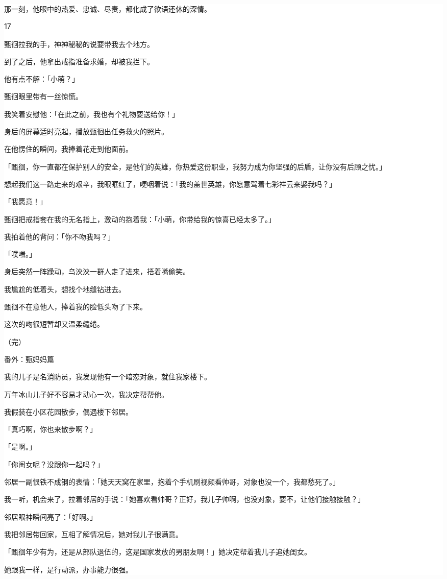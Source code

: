 那一刻，他眼中的热爱、忠诚、尽责，都化成了欲语还休的深情。

17

甄徊拉我的手，神神秘秘的说要带我去个地方。

到了之后，他拿出戒指准备求婚，却被我拦下。

他有点不解：「小萌？」

甄徊眼里带有一丝惊慌。

我笑着安慰他：「在此之前，我也有个礼物要送给你！」

身后的屏幕适时亮起，播放甄徊出任务救火的照片。

在他愣住的瞬间，我捧着花走到他面前。

「甄徊，你一直都在保护别人的安全，是他们的英雄，你热爱这份职业，我努力成为你坚强的后盾，让你没有后顾之忧。」

想起我们这一路走来的艰辛，我眼眶红了，哽咽着说：「我的盖世英雄，你愿意驾着七彩祥云来娶我吗？」

「我愿意！」

甄徊把戒指套在我的无名指上，激动的抱着我：「小萌，你带给我的惊喜已经太多了。」

我拍着他的背问：「你不吻我吗？」

「噗嗤。」

身后突然一阵躁动，乌泱泱一群人走了进来，捂着嘴偷笑。

我尴尬的低着头，想找个地缝钻进去。

甄徊不在意他人，捧着我的脸低头吻了下来。

这次的吻很短暂却又温柔缱绻。

（完）

番外：甄妈妈篇

我的儿子是名消防员，我发现他有一个暗恋对象，就住我家楼下。

万年冰山儿子好不容易才动心一次，我决定帮帮他。

我假装在小区花园散步，偶遇楼下邻居。

「真巧啊，你也来散步啊？」

「是啊。」

「你闺女呢？没跟你一起吗？」

邻居一副恨铁不成钢的表情：「她天天窝在家里，抱着个手机刷视频看帅哥，对象也没一个，我都愁死了。」

我一听，机会来了，拉着邻居的手说：「她喜欢看帅哥？正好，我儿子帅啊，也没对象，要不，让他们接触接触？」

邻居眼神瞬间亮了：「好啊。」

我把邻居带回家，互相了解情况后，她对我儿子很满意。

「甄徊年少有为，还是从部队退伍的，这是国家发放的男朋友啊！」她决定帮着我儿子追她闺女。

她跟我一样，是行动派，办事能力很强。
